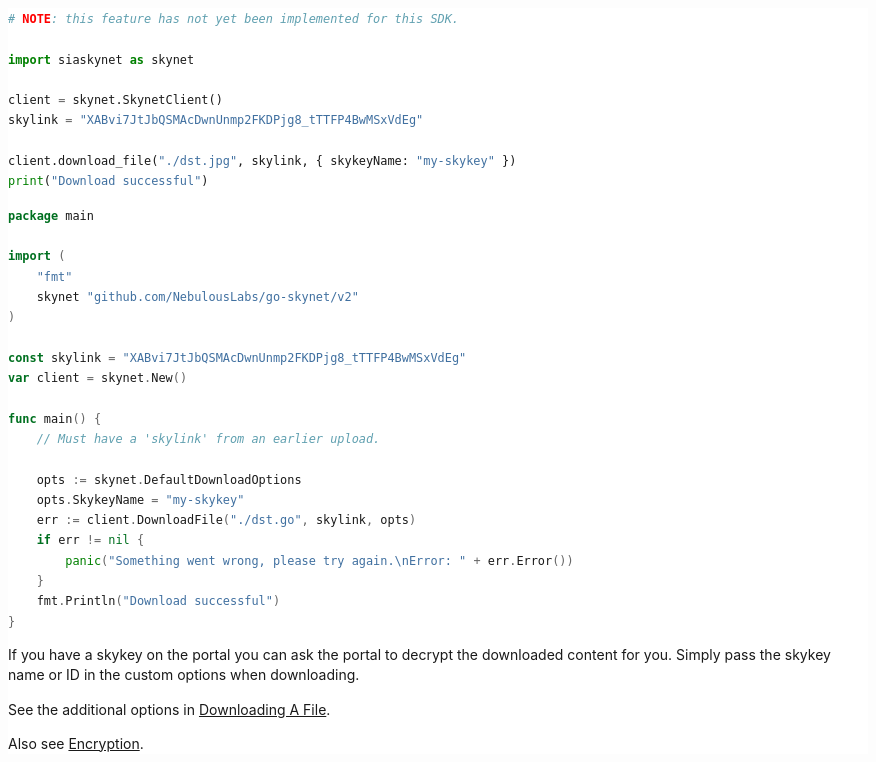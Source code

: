 ```python
# NOTE: this feature has not yet been implemented for this SDK.

import siaskynet as skynet

client = skynet.SkynetClient()
skylink = "XABvi7JtJbQSMAcDwnUnmp2FKDPjg8_tTTFP4BwMSxVdEg"

client.download_file("./dst.jpg", skylink, { skykeyName: "my-skykey" })
print("Download successful")
```

```go
package main

import (
	"fmt"
	skynet "github.com/NebulousLabs/go-skynet/v2"
)

const skylink = "XABvi7JtJbQSMAcDwnUnmp2FKDPjg8_tTTFP4BwMSxVdEg"
var client = skynet.New()

func main() {
	// Must have a 'skylink' from an earlier upload.

	opts := skynet.DefaultDownloadOptions
	opts.SkykeyName = "my-skykey"
	err := client.DownloadFile("./dst.go", skylink, opts)
	if err != nil {
		panic("Something went wrong, please try again.\nError: " + err.Error())
	}
	fmt.Println("Download successful")
}
```

If you have a skykey on the portal you can ask the portal to decrypt the
downloaded content for you. Simply pass the skykey name or ID in the custom
options when downloading.

See the additional options in [Downloading A File](#downloading-a-file).

Also see [Encryption](#encryption).

